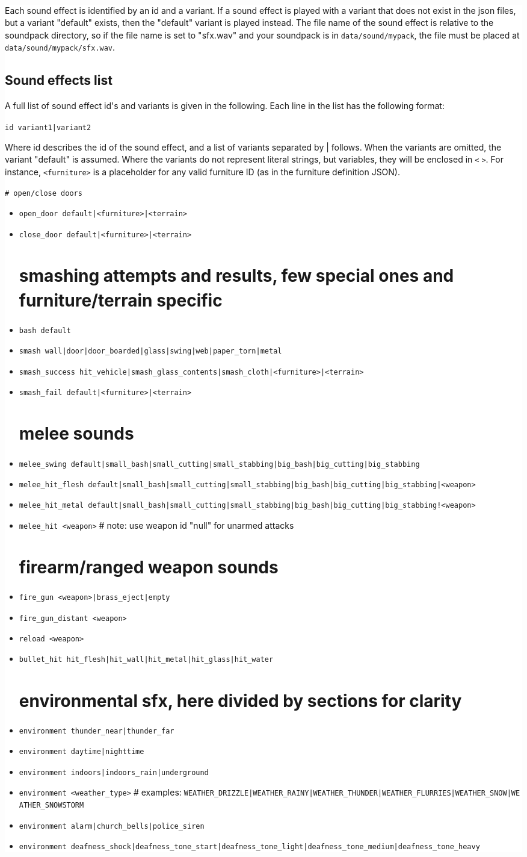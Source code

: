 Each sound effect is identified by an id and a variant. If a sound effect is played with a variant
that does not exist in the json files, but a variant "default" exists, then the "default" variant is
played instead. The file name of the sound effect is relative to the soundpack directory, so if the
file name is set to "sfx.wav" and your soundpack is in `data/sound/mypack`, the file must be placed
at `data/sound/mypack/sfx.wav`.

## Sound effects list

A full list of sound effect id's and variants is given in the following. Each line in the list has
the following format:

`id variant1|variant2`

Where id describes the id of the sound effect, and a list of variants separated by | follows. When
the variants are omitted, the variant "default" is assumed. Where the variants do not represent
literal strings, but variables, they will be enclosed in `<` `>`. For instance, `<furniture>` is a
placeholder for any valid furniture ID (as in the furniture definition JSON).

    # open/close doors

- `open_door default|<furniture>|<terrain>`
- `close_door default|<furniture>|<terrain>`

  # smashing attempts and results, few special ones and furniture/terrain specific
- `bash default`
- `smash wall|door|door_boarded|glass|swing|web|paper_torn|metal`
- `smash_success hit_vehicle|smash_glass_contents|smash_cloth|<furniture>|<terrain>`
- `smash_fail default|<furniture>|<terrain>`

  # melee sounds
- `melee_swing default|small_bash|small_cutting|small_stabbing|big_bash|big_cutting|big_stabbing`
- `melee_hit_flesh default|small_bash|small_cutting|small_stabbing|big_bash|big_cutting|big_stabbing|<weapon>`
- `melee_hit_metal default|small_bash|small_cutting|small_stabbing|big_bash|big_cutting|big_stabbing!<weapon>`
- `melee_hit <weapon>` # note: use weapon id "null" for unarmed attacks

  # firearm/ranged weapon sounds
- `fire_gun <weapon>|brass_eject|empty`
- `fire_gun_distant <weapon>`
- `reload <weapon>`
- `bullet_hit hit_flesh|hit_wall|hit_metal|hit_glass|hit_water`

  # environmental sfx, here divided by sections for clarity
- `environment thunder_near|thunder_far`
- `environment daytime|nighttime`
- `environment indoors|indoors_rain|underground`
- `environment <weather_type>` # examples:
  `WEATHER_DRIZZLE|WEATHER_RAINY|WEATHER_THUNDER|WEATHER_FLURRIES|WEATHER_SNOW|WEATHER_SNOWSTORM`
- `environment alarm|church_bells|police_siren`
- `environment deafness_shock|deafness_tone_start|deafness_tone_light|deafness_tone_medium|deafness_tone_heavy`
